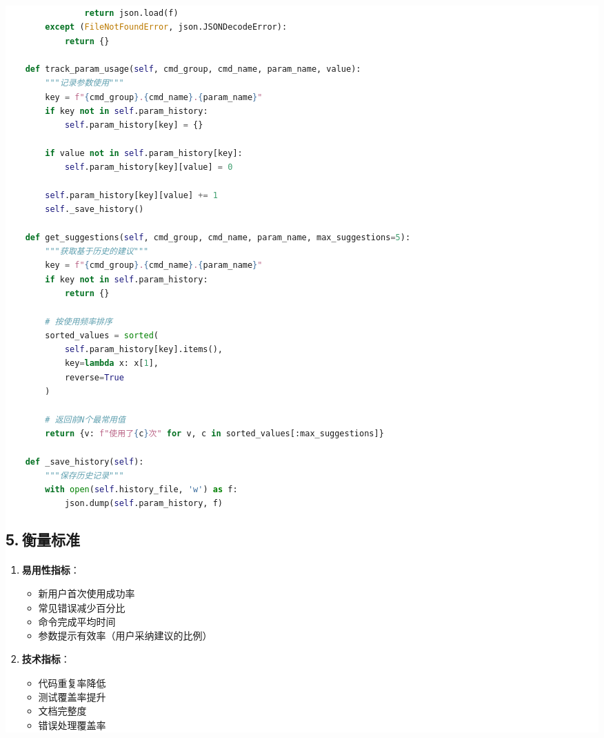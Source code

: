 ```python
                return json.load(f)
        except (FileNotFoundError, json.JSONDecodeError):
            return {}

    def track_param_usage(self, cmd_group, cmd_name, param_name, value):
        """记录参数使用"""
        key = f"{cmd_group}.{cmd_name}.{param_name}"
        if key not in self.param_history:
            self.param_history[key] = {}

        if value not in self.param_history[key]:
            self.param_history[key][value] = 0

        self.param_history[key][value] += 1
        self._save_history()

    def get_suggestions(self, cmd_group, cmd_name, param_name, max_suggestions=5):
        """获取基于历史的建议"""
        key = f"{cmd_group}.{cmd_name}.{param_name}"
        if key not in self.param_history:
            return {}

        # 按使用频率排序
        sorted_values = sorted(
            self.param_history[key].items(),
            key=lambda x: x[1],
            reverse=True
        )

        # 返回前N个最常用值
        return {v: f"使用了{c}次" for v, c in sorted_values[:max_suggestions]}

    def _save_history(self):
        """保存历史记录"""
        with open(self.history_file, 'w') as f:
            json.dump(self.param_history, f)
```

## 5. 衡量标准

1. **易用性指标**：
   - 新用户首次使用成功率
   - 常见错误减少百分比
   - 命令完成平均时间
   - 参数提示有效率（用户采纳建议的比例）

2. **技术指标**：
   - 代码重复率降低
   - 测试覆盖率提升
   - 文档完整度
   - 错误处理覆盖率
